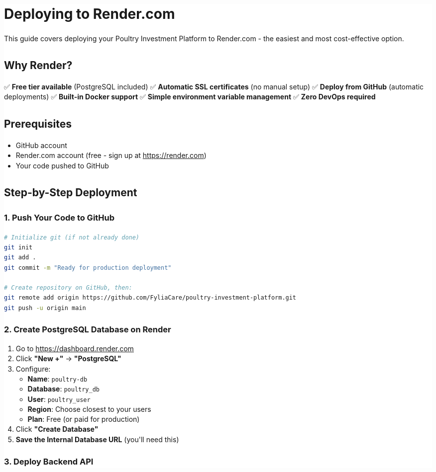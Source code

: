 # Deploying to Render.com

This guide covers deploying your Poultry Investment Platform to Render.com - the easiest and most cost-effective option.

## Why Render?

✅ **Free tier available** (PostgreSQL included)
✅ **Automatic SSL certificates** (no manual setup)
✅ **Deploy from GitHub** (automatic deployments)
✅ **Built-in Docker support**
✅ **Simple environment variable management**
✅ **Zero DevOps required**

## Prerequisites

- GitHub account
- Render.com account (free - sign up at https://render.com)
- Your code pushed to GitHub

## Step-by-Step Deployment

### 1. Push Your Code to GitHub

```bash
# Initialize git (if not already done)
git init
git add .
git commit -m "Ready for production deployment"

# Create repository on GitHub, then:
git remote add origin https://github.com/FyliaCare/poultry-investment-platform.git
git push -u origin main
```

### 2. Create PostgreSQL Database on Render

1. Go to https://dashboard.render.com
2. Click **"New +"** → **"PostgreSQL"**
3. Configure:
   - **Name**: `poultry-db`
   - **Database**: `poultry_db`
   - **User**: `poultry_user`
   - **Region**: Choose closest to your users
   - **Plan**: Free (or paid for production)
4. Click **"Create Database"**
5. **Save the Internal Database URL** (you'll need this)

### 3. Deploy Backend API
